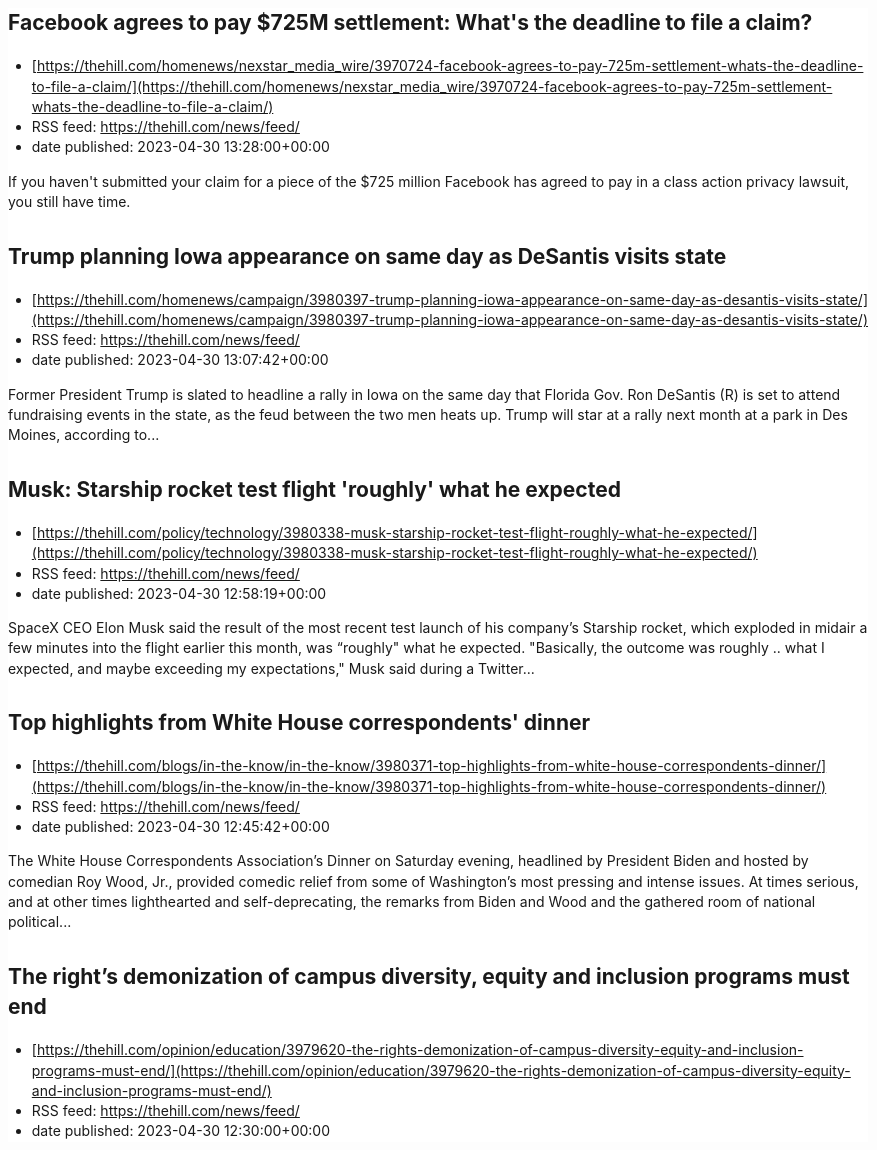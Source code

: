 ## Facebook agrees to pay $725M settlement: What's the deadline to file a claim?
 - [https://thehill.com/homenews/nexstar_media_wire/3970724-facebook-agrees-to-pay-725m-settlement-whats-the-deadline-to-file-a-claim/](https://thehill.com/homenews/nexstar_media_wire/3970724-facebook-agrees-to-pay-725m-settlement-whats-the-deadline-to-file-a-claim/)
 - RSS feed: https://thehill.com/news/feed/
 - date published: 2023-04-30 13:28:00+00:00

If you haven't submitted your claim for a piece of the $725 million Facebook has agreed to pay in a class action privacy lawsuit, you still have time.

## Trump planning Iowa appearance on same day as DeSantis visits state
 - [https://thehill.com/homenews/campaign/3980397-trump-planning-iowa-appearance-on-same-day-as-desantis-visits-state/](https://thehill.com/homenews/campaign/3980397-trump-planning-iowa-appearance-on-same-day-as-desantis-visits-state/)
 - RSS feed: https://thehill.com/news/feed/
 - date published: 2023-04-30 13:07:42+00:00

Former President Trump is slated to headline a rally in Iowa on the same day that Florida Gov. Ron DeSantis (R) is set to attend fundraising events in the state, as the feud between the two men heats up. Trump will star at a rally next month at a park in Des Moines, according to...

## Musk: Starship rocket test flight 'roughly' what he expected
 - [https://thehill.com/policy/technology/3980338-musk-starship-rocket-test-flight-roughly-what-he-expected/](https://thehill.com/policy/technology/3980338-musk-starship-rocket-test-flight-roughly-what-he-expected/)
 - RSS feed: https://thehill.com/news/feed/
 - date published: 2023-04-30 12:58:19+00:00

SpaceX CEO Elon Musk said the result of the most recent test launch of his company’s Starship rocket, which exploded in midair a few minutes into the flight earlier this month, was “roughly" what he expected. "Basically, the outcome was roughly .. what I expected, and maybe exceeding my expectations," Musk said during a Twitter...

## Top highlights from White House correspondents' dinner
 - [https://thehill.com/blogs/in-the-know/in-the-know/3980371-top-highlights-from-white-house-correspondents-dinner/](https://thehill.com/blogs/in-the-know/in-the-know/3980371-top-highlights-from-white-house-correspondents-dinner/)
 - RSS feed: https://thehill.com/news/feed/
 - date published: 2023-04-30 12:45:42+00:00

The White House Correspondents Association’s Dinner on Saturday evening, headlined by President Biden and hosted by comedian Roy Wood, Jr., provided comedic relief from some of Washington’s most pressing and intense issues. At times serious, and at other times lighthearted and self-deprecating, the remarks from Biden and Wood and the gathered room of national political...

## The right’s demonization of campus diversity, equity and inclusion programs must end
 - [https://thehill.com/opinion/education/3979620-the-rights-demonization-of-campus-diversity-equity-and-inclusion-programs-must-end/](https://thehill.com/opinion/education/3979620-the-rights-demonization-of-campus-diversity-equity-and-inclusion-programs-must-end/)
 - RSS feed: https://thehill.com/news/feed/
 - date published: 2023-04-30 12:30:00+00:00

